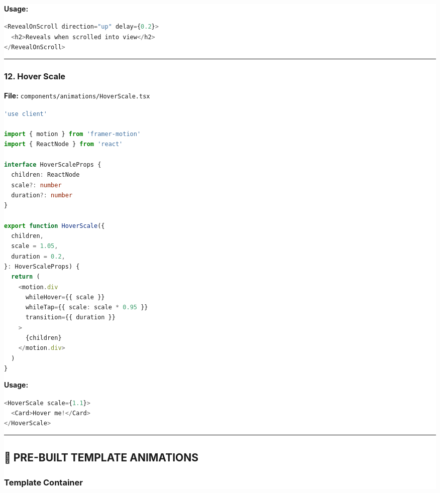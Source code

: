 **Usage:**
```typescript
<RevealOnScroll direction="up" delay={0.2}>
  <h2>Reveals when scrolled into view</h2>
</RevealOnScroll>
```

---

### 12. Hover Scale

**File:** `components/animations/HoverScale.tsx`

```typescript
'use client'

import { motion } from 'framer-motion'
import { ReactNode } from 'react'

interface HoverScaleProps {
  children: ReactNode
  scale?: number
  duration?: number
}

export function HoverScale({
  children,
  scale = 1.05,
  duration = 0.2,
}: HoverScaleProps) {
  return (
    <motion.div
      whileHover={{ scale }}
      whileTap={{ scale: scale * 0.95 }}
      transition={{ duration }}
    >
      {children}
    </motion.div>
  )
}
```

**Usage:**
```typescript
<HoverScale scale={1.1}>
  <Card>Hover me!</Card>
</HoverScale>
```

---

## 🎨 PRE-BUILT TEMPLATE ANIMATIONS

### Template Container
